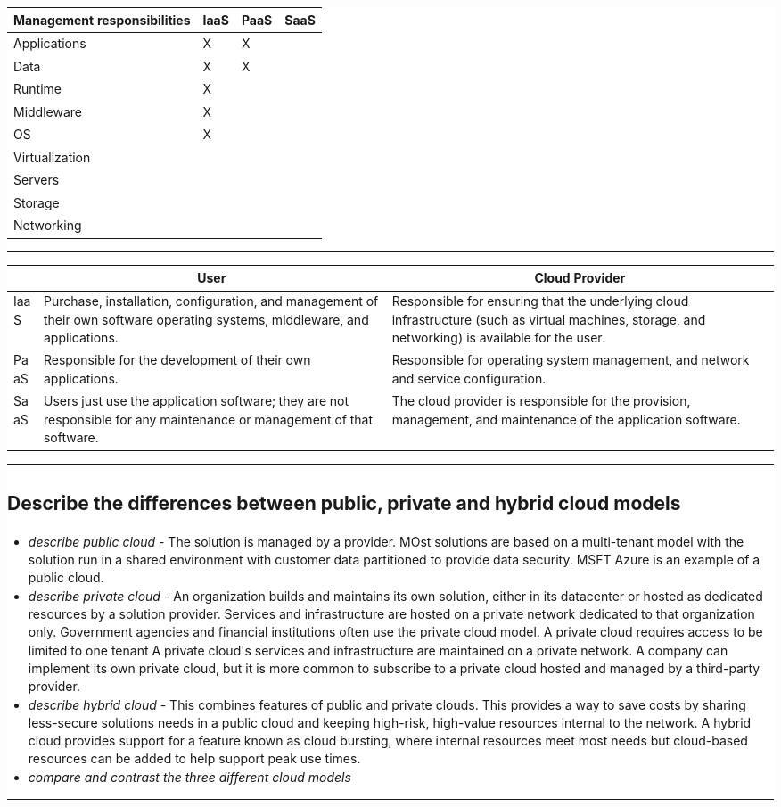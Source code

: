 
|Management responsibilities| IaaS | PaaS | SaaS |
|--|--|--|--|
| Applications | X | X | |
| Data | X | X | |
| Runtime | X | | |
| Middleware | X | | |
| OS | X | | |
| Virtualization | | | |
| Servers | | | |
| Storage | | | |
| Networking | | | |

---

| | User | Cloud Provider |
|---|---|---|
|IaaS | Purchase, installation, configuration, and management of their own software operating systems, middleware, and applications. | Responsible for ensuring that the underlying cloud infrastructure (such as virtual machines, storage, and networking) is available for the user. |
|PaaS | Responsible for the development of their own applications. | Responsible for operating system management, and network and service configuration. |
|SaaS | Users just use the application software; they are not responsible for any maintenance or management of that software. | The cloud provider is responsible for the provision, management, and maintenance of the application software. |

---

## Describe the differences between public, private and hybrid cloud models

* _describe public cloud_ - The solution is managed by a provider. MOst solutions are based on a multi-tenant model with the solution run in a shared environment with customer data partitioned to provide data security. MSFT Azure is an example of a public cloud.
* _describe private cloud_ - An organization builds and maintains its own solution, either in its datacenter or hosted as dedicated resources by a solution provider. Services and infrastructure are hosted on a private network dedicated to that organization only. Government agencies and financial institutions often use the private cloud model. A private cloud requires access to be limited to one tenant A private cloud's services and infrastructure are maintained on a private network. A company can implement its own private cloud, but it is more common to subscribe to a private cloud hosted and managed by a third-party provider.
* _describe hybrid cloud_ - This combines features of public and private clouds. This provides a way to save costs by sharing less-secure solutions needs in a public cloud and keeping high-risk, high-value resources internal to the network. A hybrid cloud provides support for a feature known as cloud bursting, where internal resources meet most needs but cloud-based resources can be added to help support peak use times.
* _compare and contrast the three different cloud models_

---
